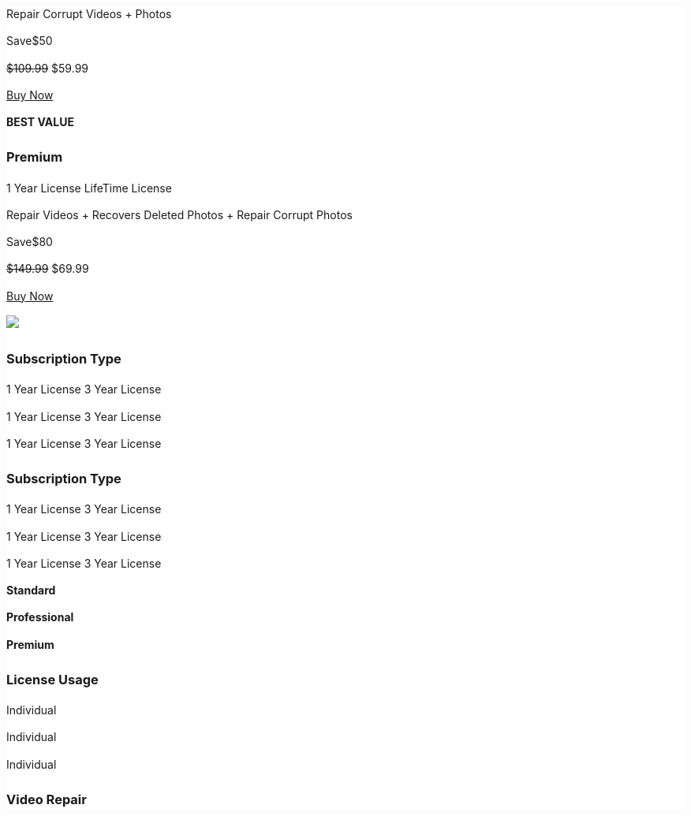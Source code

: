 Repair Corrupt Videos + Photos

 Save$50

 ~~$109.99~~  $59.99

[Buy Now](https://store.stellarinfo.com/order/checkout.php?PRODS=36879646&QTY=1&CART=1&CARD=2&SHORT_FORM=1&ORDERSTYLE=nLWsnZXPhHE%3D&SRC=techidaily.com&AFFILIATE=108875)

**BEST VALUE**

### Premium

 1 Year License  LifeTime License

 Repair Videos + Recovers Deleted Photos + Repair Corrupt Photos

 Save$80

 ~~$149.99~~  $69.99

[Buy Now](https://store.stellarinfo.com/order/checkout.php?PRODS=31449517&QTY=1&CART=1&CARD=2&SHORT_FORM=1&ORDERSTYLE=nLWsnZXPhHE%3D&SRC=techidaily.com&AFFILIATE=108875)


<a href="https://store.iobit.com/order/checkout.php?PRODS=4596923&QTY=1&AFFILIATE=108875&CART=1"><img src="https://secure.avangate.com/images/merchant/184260348236f9554fe9375772ff966e/ascscan_468X60.png" border="0"></a>

### Subscription Type

 1 Year License  3 Year License

 1 Year License  3 Year License

 1 Year License  3 Year License




### Subscription Type

 1 Year License  3 Year License

 1 Year License  3 Year License

 1 Year License  3 Year License

**Standard**

**Professional**

**Premium**

### License Usage

Individual

Individual

Individual

### Video Repair

